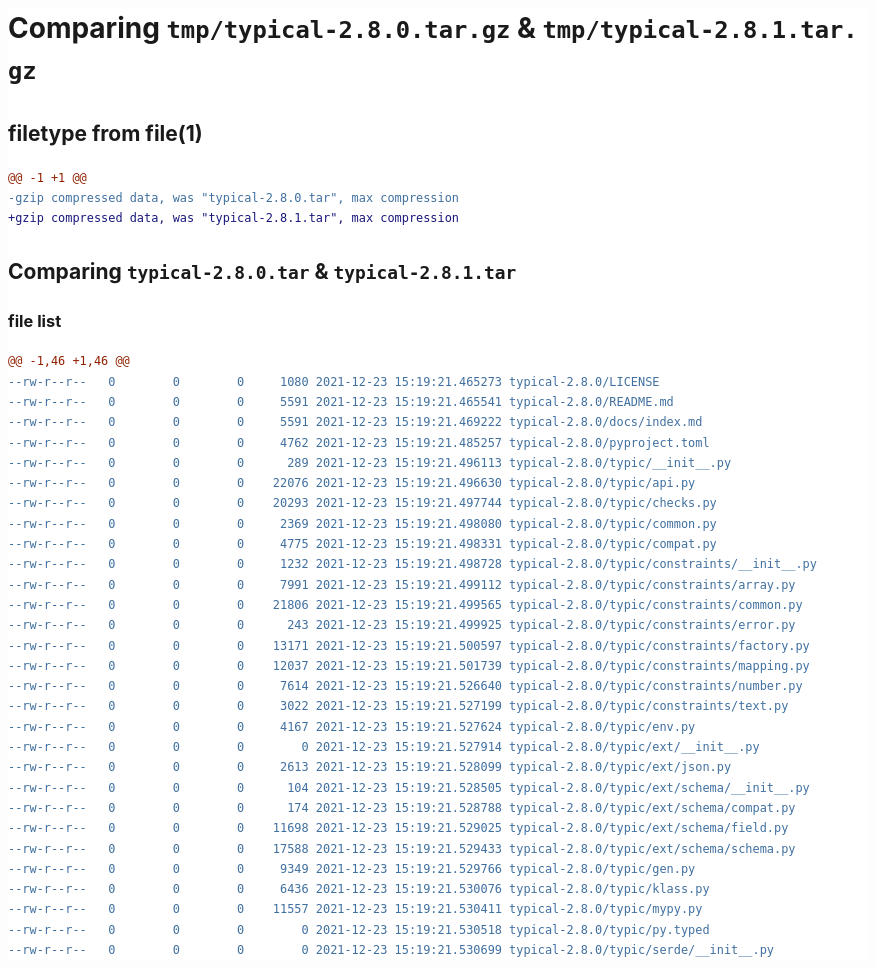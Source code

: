 # Comparing `tmp/typical-2.8.0.tar.gz` & `tmp/typical-2.8.1.tar.gz`

## filetype from file(1)

```diff
@@ -1 +1 @@
-gzip compressed data, was "typical-2.8.0.tar", max compression
+gzip compressed data, was "typical-2.8.1.tar", max compression
```

## Comparing `typical-2.8.0.tar` & `typical-2.8.1.tar`

### file list

```diff
@@ -1,46 +1,46 @@
--rw-r--r--   0        0        0     1080 2021-12-23 15:19:21.465273 typical-2.8.0/LICENSE
--rw-r--r--   0        0        0     5591 2021-12-23 15:19:21.465541 typical-2.8.0/README.md
--rw-r--r--   0        0        0     5591 2021-12-23 15:19:21.469222 typical-2.8.0/docs/index.md
--rw-r--r--   0        0        0     4762 2021-12-23 15:19:21.485257 typical-2.8.0/pyproject.toml
--rw-r--r--   0        0        0      289 2021-12-23 15:19:21.496113 typical-2.8.0/typic/__init__.py
--rw-r--r--   0        0        0    22076 2021-12-23 15:19:21.496630 typical-2.8.0/typic/api.py
--rw-r--r--   0        0        0    20293 2021-12-23 15:19:21.497744 typical-2.8.0/typic/checks.py
--rw-r--r--   0        0        0     2369 2021-12-23 15:19:21.498080 typical-2.8.0/typic/common.py
--rw-r--r--   0        0        0     4775 2021-12-23 15:19:21.498331 typical-2.8.0/typic/compat.py
--rw-r--r--   0        0        0     1232 2021-12-23 15:19:21.498728 typical-2.8.0/typic/constraints/__init__.py
--rw-r--r--   0        0        0     7991 2021-12-23 15:19:21.499112 typical-2.8.0/typic/constraints/array.py
--rw-r--r--   0        0        0    21806 2021-12-23 15:19:21.499565 typical-2.8.0/typic/constraints/common.py
--rw-r--r--   0        0        0      243 2021-12-23 15:19:21.499925 typical-2.8.0/typic/constraints/error.py
--rw-r--r--   0        0        0    13171 2021-12-23 15:19:21.500597 typical-2.8.0/typic/constraints/factory.py
--rw-r--r--   0        0        0    12037 2021-12-23 15:19:21.501739 typical-2.8.0/typic/constraints/mapping.py
--rw-r--r--   0        0        0     7614 2021-12-23 15:19:21.526640 typical-2.8.0/typic/constraints/number.py
--rw-r--r--   0        0        0     3022 2021-12-23 15:19:21.527199 typical-2.8.0/typic/constraints/text.py
--rw-r--r--   0        0        0     4167 2021-12-23 15:19:21.527624 typical-2.8.0/typic/env.py
--rw-r--r--   0        0        0        0 2021-12-23 15:19:21.527914 typical-2.8.0/typic/ext/__init__.py
--rw-r--r--   0        0        0     2613 2021-12-23 15:19:21.528099 typical-2.8.0/typic/ext/json.py
--rw-r--r--   0        0        0      104 2021-12-23 15:19:21.528505 typical-2.8.0/typic/ext/schema/__init__.py
--rw-r--r--   0        0        0      174 2021-12-23 15:19:21.528788 typical-2.8.0/typic/ext/schema/compat.py
--rw-r--r--   0        0        0    11698 2021-12-23 15:19:21.529025 typical-2.8.0/typic/ext/schema/field.py
--rw-r--r--   0        0        0    17588 2021-12-23 15:19:21.529433 typical-2.8.0/typic/ext/schema/schema.py
--rw-r--r--   0        0        0     9349 2021-12-23 15:19:21.529766 typical-2.8.0/typic/gen.py
--rw-r--r--   0        0        0     6436 2021-12-23 15:19:21.530076 typical-2.8.0/typic/klass.py
--rw-r--r--   0        0        0    11557 2021-12-23 15:19:21.530411 typical-2.8.0/typic/mypy.py
--rw-r--r--   0        0        0        0 2021-12-23 15:19:21.530518 typical-2.8.0/typic/py.typed
--rw-r--r--   0        0        0        0 2021-12-23 15:19:21.530699 typical-2.8.0/typic/serde/__init__.py
```